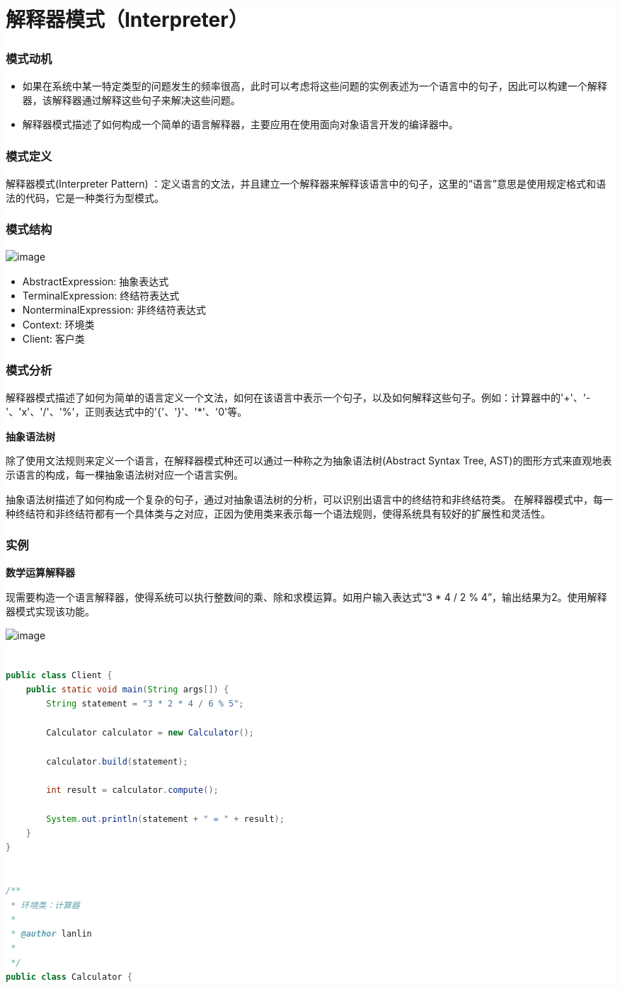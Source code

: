 # 解释器模式（Interpreter）

### 模式动机

- 如果在系统中某一特定类型的问题发生的频率很高，此时可以考虑将这些问题的实例表述为一个语言中的句子，因此可以构建一个解释器，该解释器通过解释这些句子来解决这些问题。

- 解释器模式描述了如何构成一个简单的语言解释器，主要应用在使用面向对象语言开发的编译器中。

### 模式定义

解释器模式(Interpreter Pattern) ：定义语言的文法，并且建立一个解释器来解释该语言中的句子，这里的“语言”意思是使用规定格式和语法的代码，它是一种类行为型模式。

### 模式结构

![image](https://mr-lanlin.github.io/images/1/%E8%A7%A3%E9%87%8A%E5%99%A8.png)

- AbstractExpression: 抽象表达式
- TerminalExpression: 终结符表达式
- NonterminalExpression: 非终结符表达式
- Context: 环境类
- Client: 客户类

### 模式分析

解释器模式描述了如何为简单的语言定义一个文法，如何在该语言中表示一个句子，以及如何解释这些句子。例如：计算器中的'+'、'-'、'x'、'/'、'%'，正则表达式中的'{'、'}'、'*'、'0'等。

**抽象语法树**

除了使用文法规则来定义一个语言，在解释器模式种还可以通过一种称之为抽象语法树(Abstract Syntax Tree, AST)的图形方式来直观地表示语言的构成，每一棵抽象语法树对应一个语言实例。

抽象语法树描述了如何构成一个复杂的句子，通过对抽象语法树的分析，可以识别出语言中的终结符和非终结符类。 
在解释器模式中，每一种终结符和非终结符都有一个具体类与之对应，正因为使用类来表示每一个语法规则，使得系统具有较好的扩展性和灵活性。 

### 实例

**数学运算解释器**

现需要构造一个语言解释器，使得系统可以执行整数间的乘、除和求模运算。如用户输入表达式“3 * 4 / 2 % 4”，输出结果为2。使用解释器模式实现该功能。

![image](https://mr-lanlin.github.io/images/1/%E8%A7%A3%E9%87%8A%E5%99%A81.png)

```java

public class Client {
    public static void main(String args[]) {
        String statement = "3 * 2 * 4 / 6 % 5";

        Calculator calculator = new Calculator();

        calculator.build(statement);

        int result = calculator.compute();

        System.out.println(statement + " = " + result);
    }
}


/**
 * 环境类：计算器
 * 
 * @author lanlin
 *
 */
public class Calculator {
```